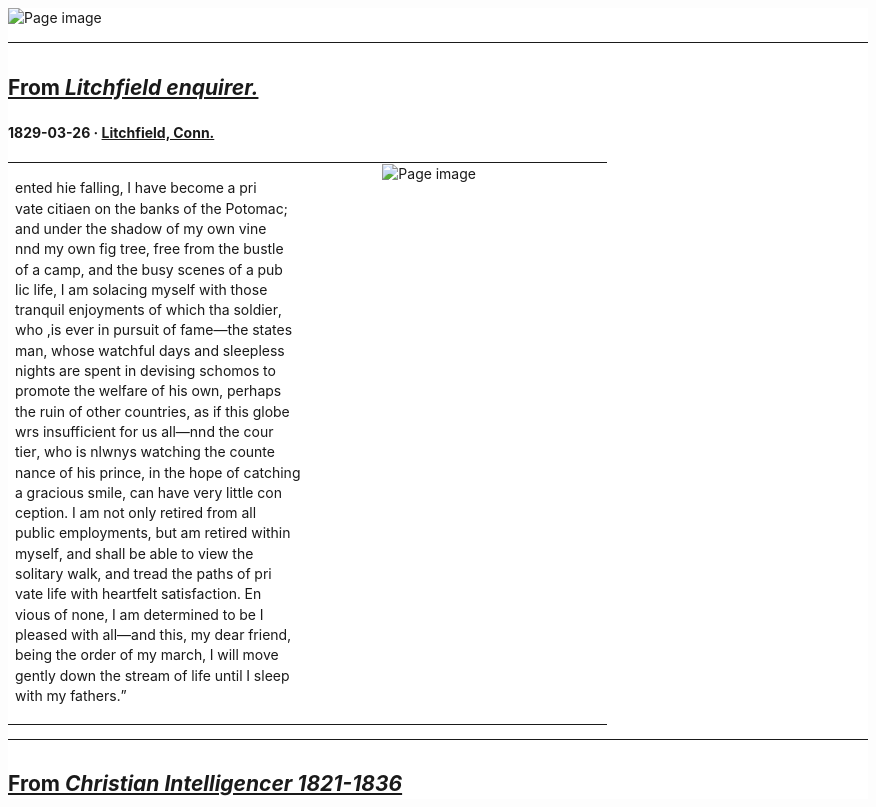 <img alt="Page image" src="https://tile.loc.gov/image-services/iiif/service:ndnp:mb:batch_mb_artemis_ver01:data:sn83020243:00517172194:1829032401:0221/pct:57.506066622545774,64.96710526315789,15.684976836532098,15.66075514874142/!600,600/0/default.jpg"/>
</td>
</tr></table>

---

## [From _Litchfield enquirer._](https://www.loc.gov/resource/sn84020071/1829-03-26/ed-1/?sp=4)

#### 1829-03-26 &middot; [Litchfield, Conn.](http://dbpedia.org/resource/Litchfield%2C_Connecticut)

<table style="width: 100%;"><tr><td style="width: 50%">

ented hie falling, I have become a pri­  
vate citiaen on the banks of the Potomac;  
and under the shadow of my own vine  
nnd my own fig tree, free from the bustle  
of a camp, and the busy scenes of a pub­  
lic life, I am solacing myself with those  
tranquil enjoyments of which tha soldier,  
who ,is ever in pursuit of fame—the states­  
man, whose watchful days and sleepless  
nights are spent in devising schomos to  
promote the welfare of his own, perhaps  
the ruin of other countries, as if this globe  
wrs insufficient for us all—nnd the cour­  
tier, who is nlwnys watching the counte­  
nance of his prince, in the hope of catching  
a gracious smile, can have very little con­  
ception. I am not only retired from all  
public employments, but am retired within  
myself, and shall be able to view the  
solitary walk, and tread the paths of pri­  
vate life with heartfelt satisfaction. En­  
vious of none, I am determined to be I  
pleased with all—and this, my dear friend,  
being the order of my march, I will move  
gently down the stream of life until I sleep  
with my fathers.”
</td><td style="width: 50%; max-height: 75%; margin: auto; display: block;">
<img alt="Page image" src="https://tile.loc.gov/image-services/iiif/service:ndnp:ct:batch_ct_barnum_ver01:data:sn84020071:00414182938:1829032601:0038/pct:6.085319949811794,49.840299958339116,17.550188205771644,16.640049993056518/!600,600/0/default.jpg"/>
</td>
</tr></table>

---

## [From _Christian Intelligencer 1821-1836_](https://archive.org/details/sim_christian-intelligencer_1829-03-27_9_13/page/n3/mode/1up?view=theater)
